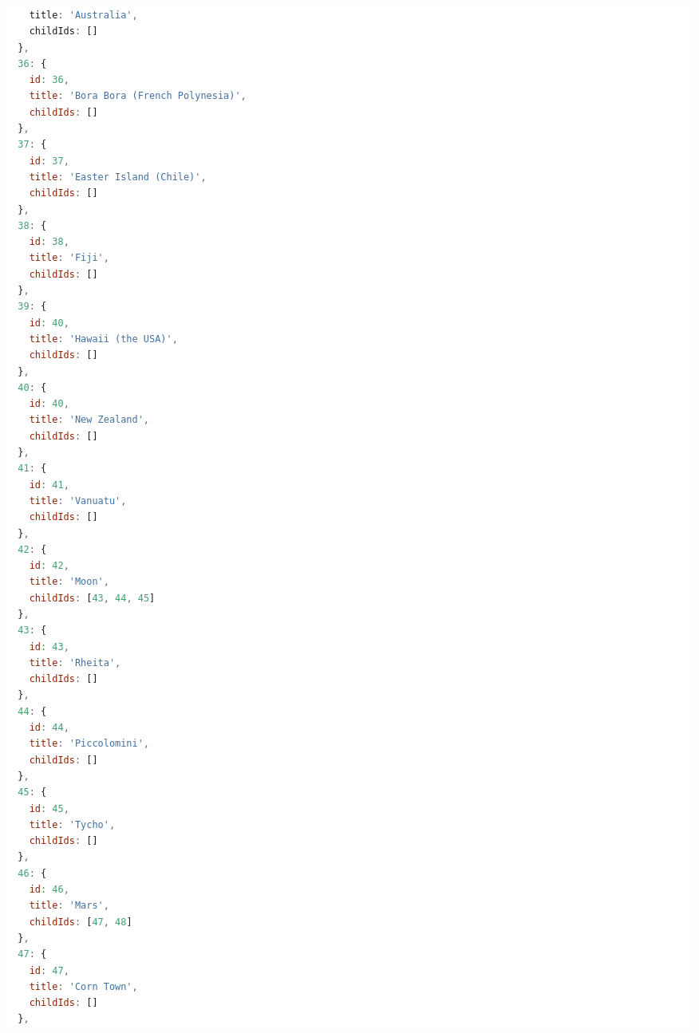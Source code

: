 ```js
    title: 'Australia',
    childIds: []
  },
  36: {
    id: 36,
    title: 'Bora Bora (French Polynesia)',
    childIds: []
  },
  37: {
    id: 37,
    title: 'Easter Island (Chile)',
    childIds: []
  },
  38: {
    id: 38,
    title: 'Fiji',
    childIds: []
  },
  39: {
    id: 40,
    title: 'Hawaii (the USA)',
    childIds: []
  },
  40: {
    id: 40,
    title: 'New Zealand',
    childIds: []
  },
  41: {
    id: 41,
    title: 'Vanuatu',
    childIds: []
  },
  42: {
    id: 42,
    title: 'Moon',
    childIds: [43, 44, 45]
  },
  43: {
    id: 43,
    title: 'Rheita',
    childIds: []
  },
  44: {
    id: 44,
    title: 'Piccolomini',
    childIds: []
  },
  45: {
    id: 45,
    title: 'Tycho',
    childIds: []
  },
  46: {
    id: 46,
    title: 'Mars',
    childIds: [47, 48]
  },
  47: {
    id: 47,
    title: 'Corn Town',
    childIds: []
  },
```